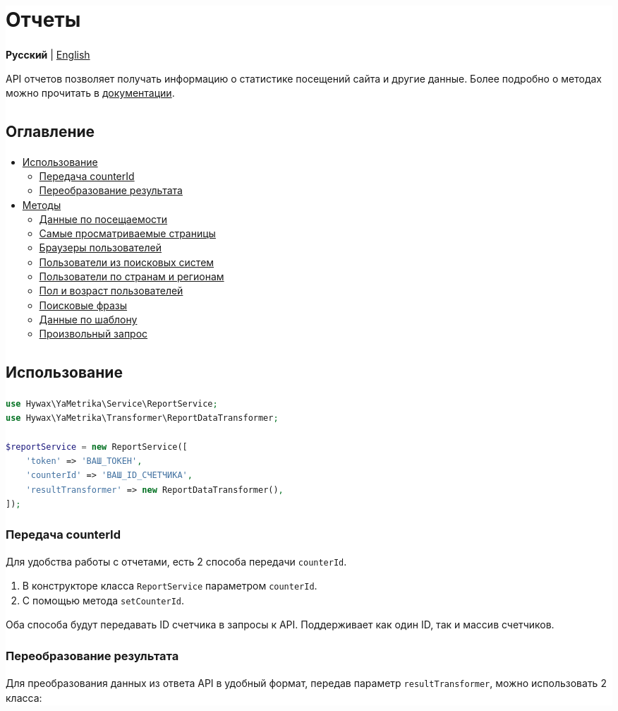 # Отчеты

**Русский** | [English](./report-service.en.md)

API отчетов позволяет получать информацию о статистике посещений сайта и другие данные.
Более подробно о методах можно прочитать в [документации](https://yandex.ru/dev/metrika/doc/api2/api_v1/intro.html).

## Оглавление

* [Использование](#Использование)
  * [Передача counterId](#Передача-counterid)
  * [Переобразование результата](#Переобразование-результата)
* [Методы](#Методы)
  * [Данные по посещаемости](#Данные-по-посещаемости)
  * [Самые просматриваемые страницы](#Самые-просматриваемые-страницы)
  * [Браузеры пользователей](#Браузеры-пользователей)
  * [Пользователи из поисковых систем](#Пользователи-из-поисковых-систем)
  * [Пользователи по странам и регионам](#Пользователи-по-странам-и-регионам)
  * [Пол и возраст пользователей](#Пол-и-возраст-пользователей)
  * [Поисковые фразы](#Поисковые-фразы)
  * [Данные по шаблону](#Данные-по-шаблону)
  * [Произвольный запрос](#Произвольный-запрос)

## Использование

```php
use Hywax\YaMetrika\Service\ReportService;
use Hywax\YaMetrika\Transformer\ReportDataTransformer;

$reportService = new ReportService([
    'token' => 'ВАШ_ТОКЕН',
    'counterId' => 'ВАШ_ID_СЧЕТЧИКА',
    'resultTransformer' => new ReportDataTransformer(),
]);
```

### Передача counterId

Для удобства работы с отчетами, есть 2 способа передачи `counterId`.

1. В конструкторе класса `ReportService` параметром `counterId`.
2. С помощью метода `setCounterId`.

Оба способа будут передавать ID счетчика в запросы к API. Поддерживает как один ID, так и массив счетчиков.

### Переобразование результата

Для преобразования данных из ответа API в удобный формат, передав параметр `resultTransformer`, можно использовать 2 класса:
